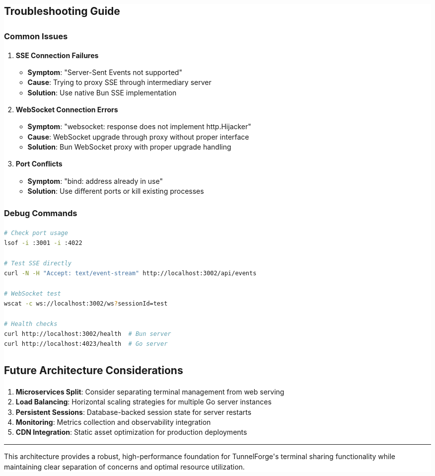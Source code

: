 ## Troubleshooting Guide

### Common Issues

1. **SSE Connection Failures**
   - **Symptom**: "Server-Sent Events not supported" 
   - **Cause**: Trying to proxy SSE through intermediary server
   - **Solution**: Use native Bun SSE implementation

2. **WebSocket Connection Errors**
   - **Symptom**: "websocket: response does not implement http.Hijacker"
   - **Cause**: WebSocket upgrade through proxy without proper interface
   - **Solution**: Bun WebSocket proxy with proper upgrade handling

3. **Port Conflicts**
   - **Symptom**: "bind: address already in use"
   - **Solution**: Use different ports or kill existing processes

### Debug Commands
```bash
# Check port usage
lsof -i :3001 -i :4022

# Test SSE directly
curl -N -H "Accept: text/event-stream" http://localhost:3002/api/events  

# WebSocket test
wscat -c ws://localhost:3002/ws?sessionId=test

# Health checks
curl http://localhost:3002/health  # Bun server
curl http://localhost:4023/health  # Go server
```

## Future Architecture Considerations

1. **Microservices Split**: Consider separating terminal management from web serving
2. **Load Balancing**: Horizontal scaling strategies for multiple Go server instances  
3. **Persistent Sessions**: Database-backed session state for server restarts
4. **Monitoring**: Metrics collection and observability integration
5. **CDN Integration**: Static asset optimization for production deployments

---

This architecture provides a robust, high-performance foundation for TunnelForge's terminal sharing functionality while maintaining clear separation of concerns and optimal resource utilization.